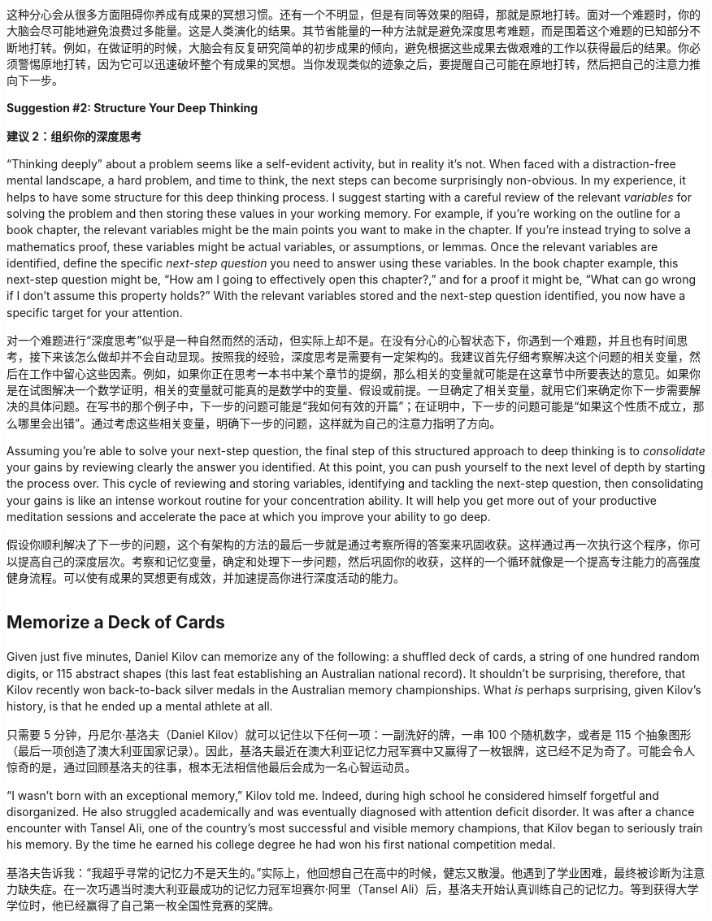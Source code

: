 这种分心会从很多方面阻碍你养成有成果的冥想习惯。还有一个不明显，但是有同等效果的阻碍，那就是原地打转。面对一个难题时，你的大脑会尽可能地避免浪费过多能量。这是人类演化的结果。其节省能量的一种方法就是避免深度思考难题，而是围着这个难题的已知部分不断地打转。例如，在做证明的时候，大脑会有反复研究简单的初步成果的倾向，避免根据这些成果去做艰难的工作以获得最后的结果。你必须警惕原地打转，因为它可以迅速破坏整个有成果的冥想。当你发现类似的迹象之后，要提醒自己可能在原地打转，然后把自己的注意力推向下一步。

**Suggestion #2: Structure Your Deep Thinking**

**建议 2：组织你的深度思考**

“Thinking deeply” about a problem seems like a self-evident activity, but in reality it’s not. When faced with a distraction-free mental landscape, a hard problem, and time to think, the next steps can become surprisingly non-obvious. In my experience, it helps to have some structure for this deep thinking process. I suggest starting with a careful review of the relevant *variables* for solving the problem and then storing these values in your working memory. For example, if you’re working on the outline for a book chapter, the relevant variables might be the main points you want to make in the chapter. If you’re instead trying to solve a mathematics proof, these variables might be actual variables, or assumptions, or lemmas. Once the relevant variables are identified, define the specific *next-step question* you need to answer using these variables. In the book chapter example, this next-step question might be, “How am I going to effectively open this chapter?,” and for a proof it might be, “What can go wrong if I don’t assume this property holds?” With the relevant variables stored and the next-step question identified, you now have a specific target for your attention.

对一个难题进行“深度思考”似乎是一种自然而然的活动，但实际上却不是。在没有分心的心智状态下，你遇到一个难题，并且也有时间思考，接下来该怎么做却并不会自动显现。按照我的经验，深度思考是需要有一定架构的。我建议首先仔细考察解决这个问题的相关变量，然后在工作中留心这些因素。例如，如果你正在思考一本书中某个章节的提纲，那么相关的变量就可能是在这章节中所要表达的意见。如果你是在试图解决一个数学证明，相关的变量就可能真的是数学中的变量、假设或前提。一旦确定了相关变量，就用它们来确定你下一步需要解决的具体问题。在写书的那个例子中，下一步的问题可能是“我如何有效的开篇”；在证明中，下一步的问题可能是“如果这个性质不成立，那么哪里会出错”。通过考虑这些相关变量，明确下一步的问题，这样就为自己的注意力指明了方向。

Assuming you’re able to solve your next-step question, the final step of this structured approach to deep thinking is to *consolidate* your gains by reviewing clearly the answer you identified. At this point, you can push yourself to the next level of depth by starting the process over. This cycle of reviewing and storing variables, identifying and tackling the next-step question, then consolidating your gains is like an intense workout routine for your concentration ability. It will help you get more out of your productive meditation sessions and accelerate the pace at which you improve your ability to go deep.

假设你顺利解决了下一步的问题，这个有架构的方法的最后一步就是通过考察所得的答案来巩固收获。这样通过再一次执行这个程序，你可以提高自己的深度层次。考察和记忆变量，确定和处理下一步问题，然后巩固你的收获，这样的一个循环就像是一个提高专注能力的高强度健身流程。可以使有成果的冥想更有成效，并加速提高你进行深度活动的能力。

## Memorize a Deck of Cards

Given just five minutes, Daniel Kilov can memorize any of the following: a shuffled deck of cards, a string of one hundred random digits, or 115 abstract shapes (this last feat establishing an Australian national record). It shouldn’t be surprising, therefore, that Kilov recently won back-to-back silver medals in the Australian memory championships. What *is* perhaps surprising, given Kilov’s history, is that he ended up a mental athlete at all.

只需要 5 分钟，丹尼尔·基洛夫（Daniel Kilov）就可以记住以下任何一项：一副洗好的牌，一串 100 个随机数字，或者是 115 个抽象图形（最后一项创造了澳大利亚国家记录）。因此，基洛夫最近在澳大利亚记忆力冠军赛中又赢得了一枚银牌，这已经不足为奇了。可能会令人惊奇的是，通过回顾基洛夫的往事，根本无法相信他最后会成为一名心智运动员。

“I wasn’t born with an exceptional memory,” Kilov told me. Indeed, during high school he considered himself forgetful and disorganized. He also struggled academically and was eventually diagnosed with attention deficit disorder. It was after a chance encounter with Tansel Ali, one of the country’s most successful and visible memory champions, that Kilov began to seriously train his memory. By the time he earned his college degree he had won his first national competition medal.

基洛夫告诉我：“我超乎寻常的记忆力不是天生的。”实际上，他回想自己在高中的时候，健忘又散漫。他遇到了学业困难，最终被诊断为注意力缺失症。在一次巧遇当时澳大利亚最成功的记忆力冠军坦赛尔·阿里（Tansel Ali）后，基洛夫开始认真训练自己的记忆力。等到获得大学学位时，他已经赢得了自己第一枚全国性竞赛的奖牌。
